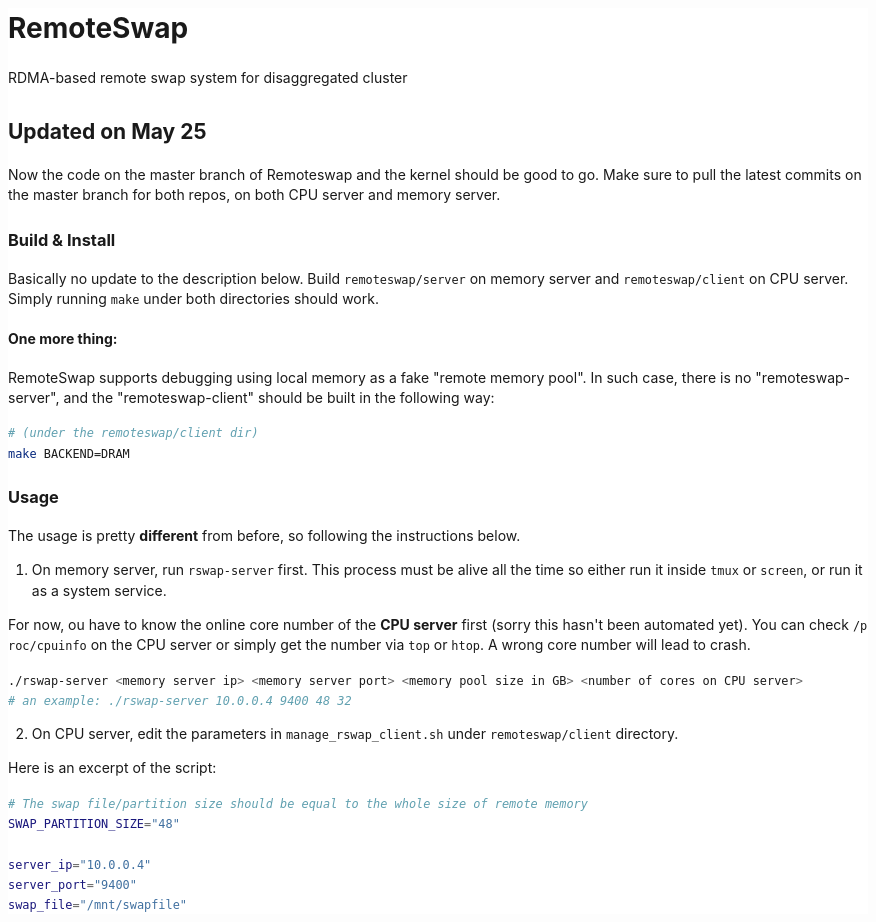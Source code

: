 # RemoteSwap
RDMA-based remote swap system for disaggregated cluster

## Updated on May 25

Now the code on the master branch of Remoteswap and the kernel should be good to go.
Make sure to pull the latest commits on the master branch for both repos, on both CPU server and memory server.

### Build & Install

Basically no update to the description below. Build `remoteswap/server` on memory server and `remoteswap/client` on CPU server.
Simply running `make` under both directories should work.

#### One more thing:

RemoteSwap supports debugging using local memory as a fake "remote memory pool". In such case, there is no "remoteswap-server", and the "remoteswap-client" should be built in the following way:

```bash
# (under the remoteswap/client dir)
make BACKEND=DRAM
```

### Usage

The usage is pretty **different** from before, so following the instructions below.
1. On memory server, run `rswap-server` first. This process must be alive all the time so either run it inside `tmux` or `screen`, or run it as a system service.

For now, ou have to know the online core number of the **CPU server** first (sorry this hasn't been automated yet). You can check `/proc/cpuinfo` on the CPU server or simply get the number via `top` or `htop`.
A wrong core number will lead to crash.

```bash
./rswap-server <memory server ip> <memory server port> <memory pool size in GB> <number of cores on CPU server>
# an example: ./rswap-server 10.0.0.4 9400 48 32
```

2. On CPU server, edit the parameters in `manage_rswap_client.sh` under `remoteswap/client` directory.

Here is an excerpt of the script:

```bash
# The swap file/partition size should be equal to the whole size of remote memory
SWAP_PARTITION_SIZE="48"

server_ip="10.0.0.4"
server_port="9400"
swap_file="/mnt/swapfile"
```
